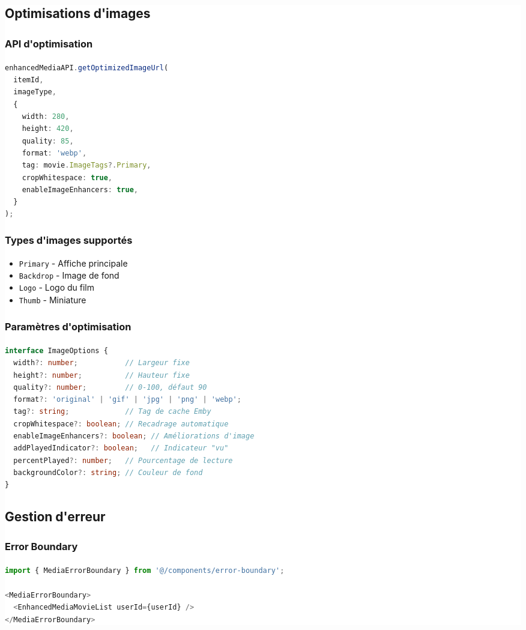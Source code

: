 ## Optimisations d'images

### API d'optimisation

```typescript
enhancedMediaAPI.getOptimizedImageUrl(
  itemId,
  imageType,
  {
    width: 280,
    height: 420,
    quality: 85,
    format: 'webp',
    tag: movie.ImageTags?.Primary,
    cropWhitespace: true,
    enableImageEnhancers: true,
  }
);
```

### Types d'images supportés

- `Primary` - Affiche principale
- `Backdrop` - Image de fond
- `Logo` - Logo du film
- `Thumb` - Miniature

### Paramètres d'optimisation

```typescript
interface ImageOptions {
  width?: number;           // Largeur fixe
  height?: number;          // Hauteur fixe
  quality?: number;         // 0-100, défaut 90
  format?: 'original' | 'gif' | 'jpg' | 'png' | 'webp';
  tag?: string;             // Tag de cache Emby
  cropWhitespace?: boolean; // Recadrage automatique
  enableImageEnhancers?: boolean; // Améliorations d'image
  addPlayedIndicator?: boolean;   // Indicateur "vu"
  percentPlayed?: number;   // Pourcentage de lecture
  backgroundColor?: string; // Couleur de fond
}
```

## Gestion d'erreur

### Error Boundary

```typescript
import { MediaErrorBoundary } from '@/components/error-boundary';

<MediaErrorBoundary>
  <EnhancedMediaMovieList userId={userId} />
</MediaErrorBoundary>
```
